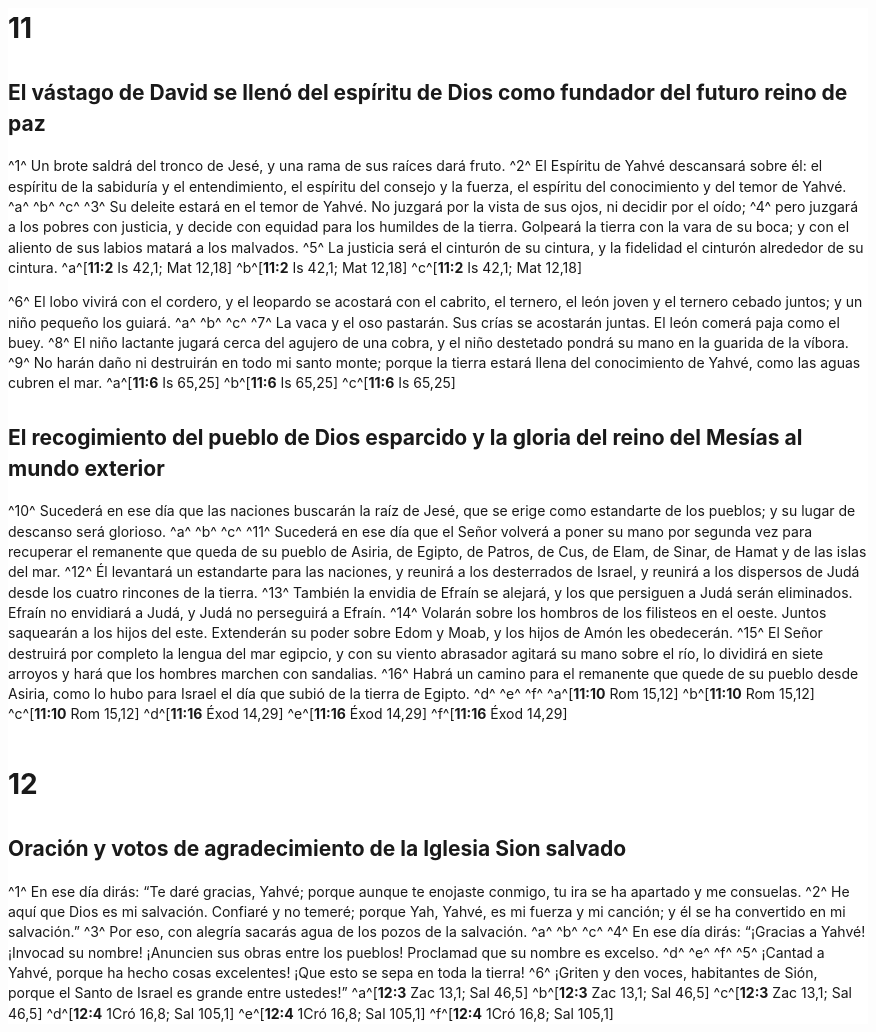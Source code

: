 # 11 
## El vástago de David se llenó del espíritu de Dios como fundador del futuro reino de paz
^1^ Un brote saldrá del tronco de Jesé, y una rama de sus raíces dará fruto. ^2^ El Espíritu de Yahvé descansará sobre él: el espíritu de la sabiduría y el entendimiento, el espíritu del consejo y la fuerza, el espíritu del conocimiento y del temor de Yahvé. ^a^ ^b^ ^c^ ^3^ Su deleite estará en el temor de Yahvé. No juzgará por la vista de sus ojos, ni decidir por el oído; ^4^ pero juzgará a los pobres con justicia, y decide con equidad para los humildes de la tierra. Golpeará la tierra con la vara de su boca; y con el aliento de sus labios matará a los malvados. ^5^ La justicia será el cinturón de su cintura, y la fidelidad el cinturón alrededor de su cintura. 
^a^[**11:2** Is 42,1; Mat 12,18] ^b^[**11:2** Is 42,1; Mat 12,18] ^c^[**11:2** Is 42,1; Mat 12,18]

^6^ El lobo vivirá con el cordero, y el leopardo se acostará con el cabrito, el ternero, el león joven y el ternero cebado juntos; y un niño pequeño los guiará. ^a^ ^b^ ^c^ ^7^ La vaca y el oso pastarán. Sus crías se acostarán juntas. El león comerá paja como el buey. ^8^ El niño lactante jugará cerca del agujero de una cobra, y el niño destetado pondrá su mano en la guarida de la víbora. ^9^ No harán daño ni destruirán en todo mi santo monte; porque la tierra estará llena del conocimiento de Yahvé, como las aguas cubren el mar.
^a^[**11:6** Is 65,25] ^b^[**11:6** Is 65,25] ^c^[**11:6** Is 65,25]





## El recogimiento del pueblo de Dios esparcido y la gloria del reino del Mesías al mundo exterior
^10^ Sucederá en ese día que las naciones buscarán la raíz de Jesé, que se erige como estandarte de los pueblos; y su lugar de descanso será glorioso. ^a^ ^b^ ^c^ ^11^ Sucederá en ese día que el Señor volverá a poner su mano por segunda vez para recuperar el remanente que queda de su pueblo de Asiria, de Egipto, de Patros, de Cus, de Elam, de Sinar, de Hamat y de las islas del mar. ^12^ Él levantará un estandarte para las naciones, y reunirá a los desterrados de Israel, y reunirá a los dispersos de Judá desde los cuatro rincones de la tierra. ^13^ También la envidia de Efraín se alejará, y los que persiguen a Judá serán eliminados. Efraín no envidiará a Judá, y Judá no perseguirá a Efraín. ^14^ Volarán sobre los hombros de los filisteos en el oeste. Juntos saquearán a los hijos del este. Extenderán su poder sobre Edom y Moab, y los hijos de Amón les obedecerán. ^15^ El Señor destruirá por completo la lengua del mar egipcio, y con su viento abrasador agitará su mano sobre el río, lo dividirá en siete arroyos y hará que los hombres marchen con sandalias. ^16^ Habrá un camino para el remanente que quede de su pueblo desde Asiria, como lo hubo para Israel el día que subió de la tierra de Egipto. ^d^ ^e^ ^f^ 
^a^[**11:10** Rom 15,12] ^b^[**11:10** Rom 15,12] ^c^[**11:10** Rom 15,12] ^d^[**11:16** Éxod 14,29] ^e^[**11:16** Éxod 14,29] ^f^[**11:16** Éxod 14,29]

# 12 
## Oración y votos de agradecimiento de la Iglesia Sion salvado
^1^ En ese día dirás: “Te daré gracias, Yahvé; porque aunque te enojaste conmigo, tu ira se ha apartado y me consuelas. ^2^ He aquí que Dios es mi salvación. Confiaré y no temeré; porque Yah, Yahvé, es mi fuerza y mi canción; y él se ha convertido en mi salvación.” ^3^ Por eso, con alegría sacarás agua de los pozos de la salvación. ^a^ ^b^ ^c^ ^4^ En ese día dirás: “¡Gracias a Yahvé! ¡Invocad su nombre! ¡Anuncien sus obras entre los pueblos! Proclamad que su nombre es excelso. ^d^ ^e^ ^f^ ^5^ ¡Cantad a Yahvé, porque ha hecho cosas excelentes! ¡Que esto se sepa en toda la tierra! ^6^ ¡Griten y den voces, habitantes de Sión, porque el Santo de Israel es grande entre ustedes!”
^a^[**12:3** Zac 13,1; Sal 46,5] ^b^[**12:3** Zac 13,1; Sal 46,5] ^c^[**12:3** Zac 13,1; Sal 46,5] ^d^[**12:4** 1Cró 16,8; Sal 105,1] ^e^[**12:4** 1Cró 16,8; Sal 105,1] ^f^[**12:4** 1Cró 16,8; Sal 105,1]
